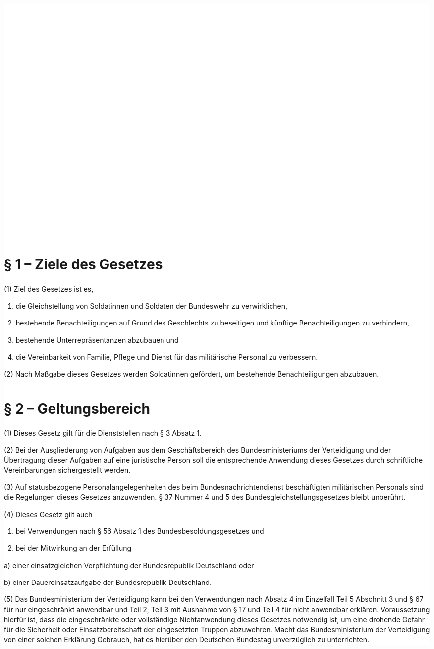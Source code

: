  

 

 

 

 

 

 

 

 

 

 

 

 

 

# § 1 – Ziele des Gesetzes

(1) Ziel des Gesetzes ist es,

1. die Gleichstellung von Soldatinnen und Soldaten der Bundeswehr zu verwirklichen,

2. bestehende Benachteiligungen auf Grund des Geschlechts zu beseitigen und künftige Benachteiligungen zu verhindern,

3. bestehende Unterrepräsentanzen abzubauen und

4. die Vereinbarkeit von Familie, Pflege und Dienst für das militärische Personal zu verbessern.

(2) Nach Maßgabe dieses Gesetzes werden Soldatinnen gefördert, um bestehende Benachteiligungen abzubauen.

# § 2 – Geltungsbereich

(1) Dieses Gesetz gilt für die Dienststellen nach § 3 Absatz 1.

(2) Bei der Ausgliederung von Aufgaben aus dem Geschäftsbereich des Bundesministeriums der Verteidigung und der Übertragung dieser Aufgaben auf eine juristische Person soll die entsprechende Anwendung dieses Gesetzes durch schriftliche Vereinbarungen sichergestellt werden.

(3) Auf statusbezogene Personalangelegenheiten des beim Bundesnachrichtendienst beschäftigten militärischen Personals sind die Regelungen dieses Gesetzes anzuwenden. § 37 Nummer 4 und 5 des Bundesgleichstellungsgesetzes bleibt unberührt.

(4) Dieses Gesetz gilt auch

1. bei Verwendungen nach § 56 Absatz 1 des Bundesbesoldungsgesetzes und

2. bei der Mitwirkung an der Erfüllung

a) einer einsatzgleichen Verpflichtung der Bundesrepublik Deutschland oder

b) einer Dauereinsatzaufgabe der Bundesrepublik Deutschland.

(5) Das Bundesministerium der Verteidigung kann bei den Verwendungen nach Absatz 4 im Einzelfall Teil 5 Abschnitt 3 und § 67 für nur eingeschränkt anwendbar und Teil 2, Teil 3 mit Ausnahme von § 17 und Teil 4 für nicht anwendbar erklären. Voraussetzung hierfür ist, dass die eingeschränkte oder vollständige Nichtanwendung dieses Gesetzes notwendig ist, um eine drohende Gefahr für die Sicherheit oder Einsatzbereitschaft der eingesetzten Truppen abzuwehren. Macht das Bundesministerium der Verteidigung von einer solchen Erklärung Gebrauch, hat es hierüber den Deutschen Bundestag unverzüglich zu unterrichten.
